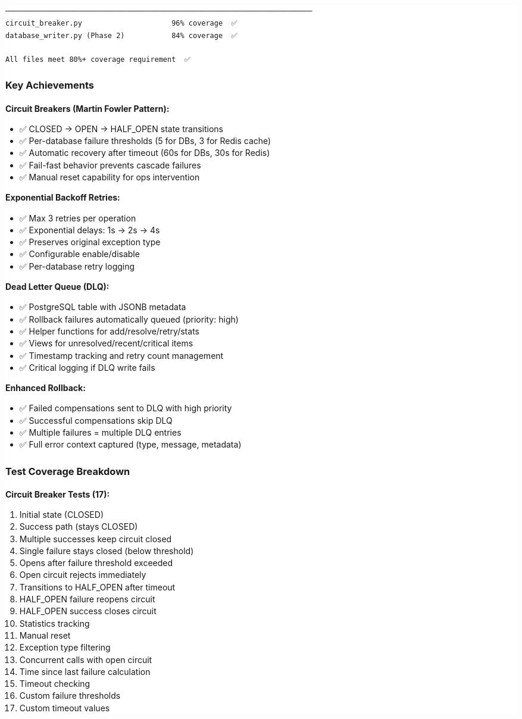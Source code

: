 ```
────────────────────────────────────────────────────────────────────────
circuit_breaker.py                     96% coverage  ✅
database_writer.py (Phase 2)           84% coverage  ✅

All files meet 80%+ coverage requirement  ✅
```

### Key Achievements

**Circuit Breakers (Martin Fowler Pattern):**
- ✅ CLOSED → OPEN → HALF_OPEN state transitions
- ✅ Per-database failure thresholds (5 for DBs, 3 for Redis cache)
- ✅ Automatic recovery after timeout (60s for DBs, 30s for Redis)
- ✅ Fail-fast behavior prevents cascade failures
- ✅ Manual reset capability for ops intervention

**Exponential Backoff Retries:**
- ✅ Max 3 retries per operation
- ✅ Exponential delays: 1s → 2s → 4s
- ✅ Preserves original exception type
- ✅ Configurable enable/disable
- ✅ Per-database retry logging

**Dead Letter Queue (DLQ):**
- ✅ PostgreSQL table with JSONB metadata
- ✅ Rollback failures automatically queued (priority: high)
- ✅ Helper functions for add/resolve/retry/stats
- ✅ Views for unresolved/recent/critical items
- ✅ Timestamp tracking and retry count management
- ✅ Critical logging if DLQ write fails

**Enhanced Rollback:**
- ✅ Failed compensations sent to DLQ with high priority
- ✅ Successful compensations skip DLQ
- ✅ Multiple failures = multiple DLQ entries
- ✅ Full error context captured (type, message, metadata)

### Test Coverage Breakdown

**Circuit Breaker Tests (17):**
1. Initial state (CLOSED)
2. Success path (stays CLOSED)
3. Multiple successes keep circuit closed
4. Single failure stays closed (below threshold)
5. Opens after failure threshold exceeded
6. Open circuit rejects immediately
7. Transitions to HALF_OPEN after timeout
8. HALF_OPEN failure reopens circuit
9. HALF_OPEN success closes circuit
10. Statistics tracking
11. Manual reset
12. Exception type filtering
13. Concurrent calls with open circuit
14. Time since last failure calculation
15. Timeout checking
16. Custom failure thresholds
17. Custom timeout values
